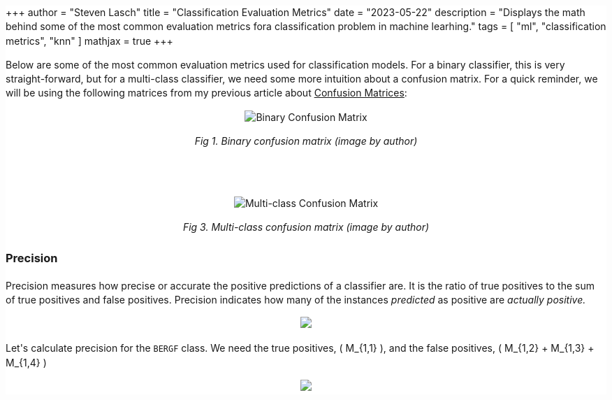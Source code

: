 +++
author = "Steven Lasch"
title = "Classification Evaluation Metrics"
date = "2023-05-22"
description = "Displays the math behind some of the most common evaluation metrics fora  classification problem in machine learhing."
tags = [
    "ml",
    "classification metrics",
    "knn"
]
mathjax = true
+++

Below are some of the most common evaluation metrics used for classification models. For a binary classifier, this is very straight-forward, but for a multi-class classifier, we need some more intuition about a confusion matrix. For a quick reminder, we will be using the following matrices from my previous article about [Confusion Matrices](https://s-lasch.github.io/2023/05/22/Confusion-Matrices.html):

<p align="center">
      <img src="https://raw.githubusercontent.com/s-lasch/s-lasch.github.io/main/images/binary__confusion_matrix.png" 
           alt="Binary Confusion Matrix"/>
<p align="center"><em>Fig 1. Binary confusion matrix (image by author)</em></p>
</p>

<br>
<br>

<p align="center">
      <img src="https://raw.githubusercontent.com/s-lasch/s-lasch.github.io/main/images/multi_class_confusion_matrix.png" alt="Multi-class Confusion Matrix" 
           width="50%"/>
<p align="center"><em>Fig 3. Multi-class confusion matrix (image by author)</em></p>
</p>


### **Precision**

Precision measures how precise or accurate the positive predictions of a classifier are. It is the ratio of true positives to the sum of true positives and false positives. Precision indicates how many of the instances *predicted* as positive are *actually positive.*

<p align="center">
      <img src="https://raw.githubusercontent.com/s-lasch/s-lasch.github.io/3bceb851cbbbde4cb5660a4ca31e25864ebfd049/images/precision.svg" />
</p>

Let's calculate precision for the `BERGF` class. We need the true positives, \( M_{1,1} \), and the false positives, \( M_{1,2} + M_{1,3} + M_{1,4} \)
<p align="center">
      <img src="https://raw.githubusercontent.com/s-lasch/s-lasch.github.io/2cd26b6067f845aad6e9c9fa5fa0c1912a07d438/images/bergf_prec.svg" />
</p>

